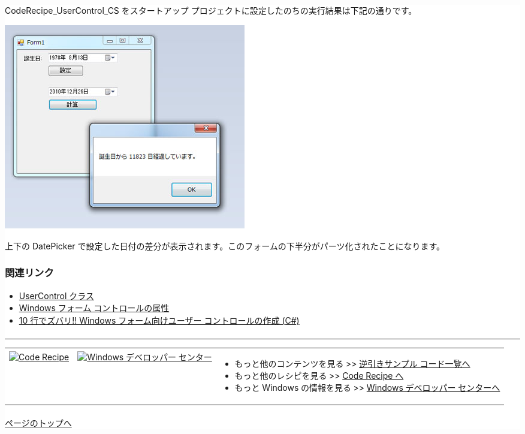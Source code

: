 </div>
</div>
</div>
<p>CodeRecipe_UserControl_CS をスタートアップ プロジェクトに設定したのちの実行結果は下記の通りです。</p>
<p><img src="18616-image006.jpg" alt="図 6" width="400" height="339"></p>
<p>上下の DatePicker で設定した日付の差分が表示されます。このフォームの下半分がパーツ化されたことになります。</p>
</li></ol>
<h3>関連リンク</h3>
<ul>
<li><a href="http://msdn.microsoft.com/ja-jp/library/97855yck" target="_blank">UserControl クラス</a>
</li><li><a href="http://msdn.microsoft.com/ja-jp/library/ms171724" target="_blank">Windows フォーム コントロールの属性</a>
</li><li><a href="http://code.msdn.microsoft.com/10-Windows-C-6e4683ea">10 行でズバリ!! Windows フォーム向けユーザー コントロールの作成 (C#)
</a></li></ul>
<hr style="clear:both; margin-bottom:8px; margin-top:20px">
<table>
<tbody>
<tr>
<td><a href="http://msdn.microsoft.com/ja-jp/samplecode.recipe"><img src="-ff950935.coderecipe_180x70%28ja-jp,msdn.10%29.jpg" border="0" alt="Code Recipe" width="180" height="70" style="margin-top:3px"></a></td>
<td><a href="http://msdn.microsoft.com/ja-jp/windows/" target="_blank"><img src="-ff950935.windows_180x70%28ja-jp,msdn.10%29.jpg" border="0" alt="Windows デベロッパー センター" width="180" height="70" style="margin-top:3px"></a></td>
<td>
<ul>
<li>もっと他のコンテンツを見る &gt;&gt; <a href="http://msdn.microsoft.com/ja-jp/ff363212" target="_blank">
逆引きサンプル コード一覧へ</a> </li><li>もっと他のレシピを見る &gt;&gt; <a href="http://msdn.microsoft.com/ja-jp/samplecode.recipe">
Code Recipe へ</a> </li><li>もっと Windows の情報を見る &gt;&gt; <a href="http://msdn.microsoft.com/ja-jp/windows/" target="_blank">
Windows デベロッパー センターへ</a> </li></ul>
</td>
</tr>
</tbody>
</table>
<p style="margin-top:20px"><a href="#top"><img src="-top.gif" border="0" alt="">ページのトップへ</a></p>
